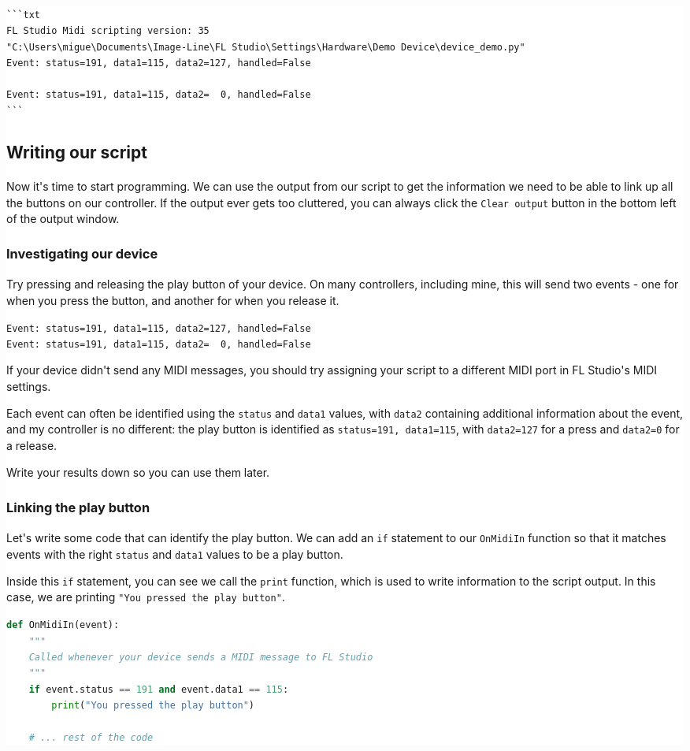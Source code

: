     ```txt
    FL Studio Midi scripting version: 35
    "C:\Users\migue\Documents\Image-Line\FL Studio\Settings\Hardware\Demo Device\device_demo.py"
    Event: status=191, data1=115, data2=127, handled=False

    Event: status=191, data1=115, data2=  0, handled=False
    ```

## Writing our script

Now it's time to start programming. We can use the output from our script to
get the information we need to be able to link up all the buttons on our
controller. If the output ever gets too cluttered, you can always click the
`Clear output` button in the bottom left of the output window.

### Investigating our device

Try pressing and releasing the play button of your device. On many controllers,
including mine, this will send two events - one for when you press the button,
and another for when you release it.

```txt
Event: status=191, data1=115, data2=127, handled=False
Event: status=191, data1=115, data2=  0, handled=False
```

If your device didn't send any MIDI messages, you should try assigning your
script to a different MIDI port in FL Studio's MIDI settings.

Each event can often be identified using the `status` and `data1` values, with
`data2` containing additional information about the event, and my controller is
no different: the play button is identified as `status=191, data1=115`, with
`data2=127` for a press and `data2=0` for a release.

Write your results down so you can use them later.

### Linking the play button

Let's write some code that can identify the play button. We can add an `if`
statement to our `OnMidiIn` function so that it matches events with the right
`status` and `data1` values to be a play button.

Inside this `if` statement, you can see we call the `print` function, which is
used to write information to the script output. In this case, we are printing
`"You pressed the play button"`.

```py  linenums="14"
def OnMidiIn(event):
    """
    Called whenever your device sends a MIDI message to FL Studio
    """
    if event.status == 191 and event.data1 == 115:
        print("You pressed the play button")

    # ... rest of the code
```
